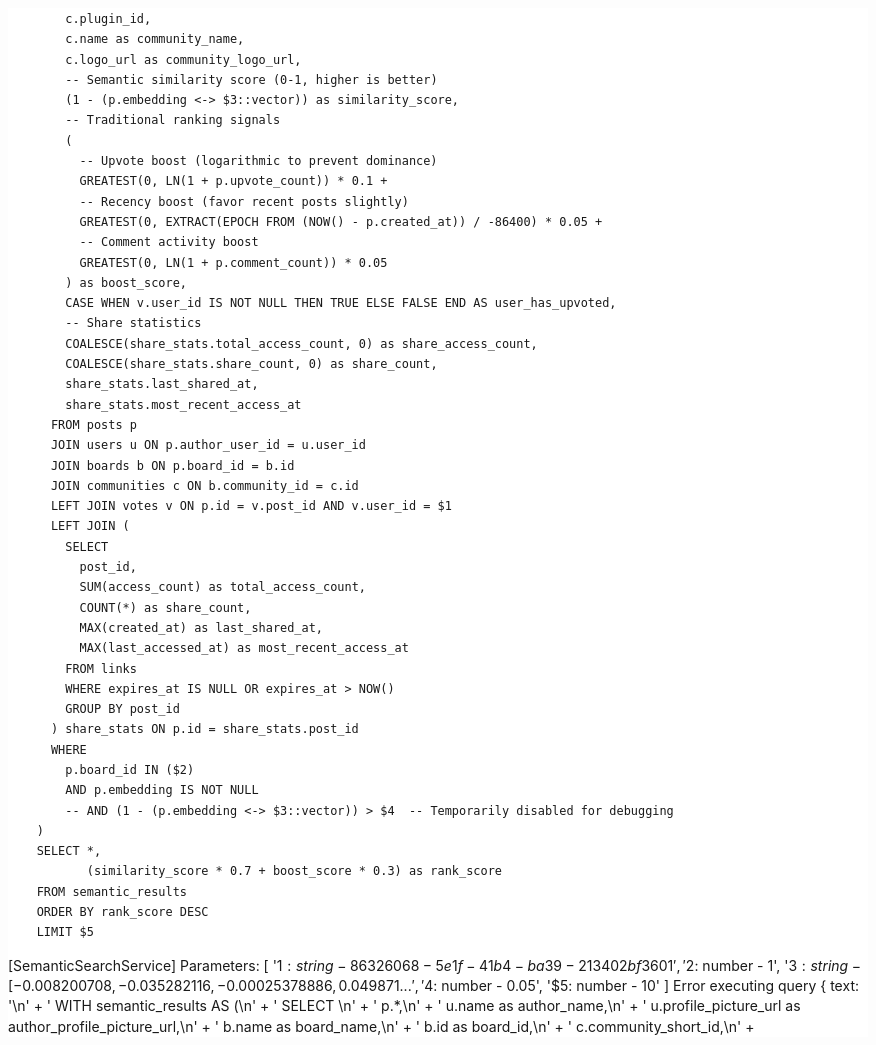             c.plugin_id,
            c.name as community_name,
            c.logo_url as community_logo_url,
            -- Semantic similarity score (0-1, higher is better)
            (1 - (p.embedding <-> $3::vector)) as similarity_score,
            -- Traditional ranking signals
            (
              -- Upvote boost (logarithmic to prevent dominance)
              GREATEST(0, LN(1 + p.upvote_count)) * 0.1 +
              -- Recency boost (favor recent posts slightly)
              GREATEST(0, EXTRACT(EPOCH FROM (NOW() - p.created_at)) / -86400) * 0.05 +
              -- Comment activity boost
              GREATEST(0, LN(1 + p.comment_count)) * 0.05
            ) as boost_score,
            CASE WHEN v.user_id IS NOT NULL THEN TRUE ELSE FALSE END AS user_has_upvoted,
            -- Share statistics
            COALESCE(share_stats.total_access_count, 0) as share_access_count,
            COALESCE(share_stats.share_count, 0) as share_count,
            share_stats.last_shared_at,
            share_stats.most_recent_access_at
          FROM posts p 
          JOIN users u ON p.author_user_id = u.user_id
          JOIN boards b ON p.board_id = b.id
          JOIN communities c ON b.community_id = c.id
          LEFT JOIN votes v ON p.id = v.post_id AND v.user_id = $1
          LEFT JOIN (
            SELECT 
              post_id,
              SUM(access_count) as total_access_count,
              COUNT(*) as share_count,
              MAX(created_at) as last_shared_at,
              MAX(last_accessed_at) as most_recent_access_at
            FROM links 
            WHERE expires_at IS NULL OR expires_at > NOW()
            GROUP BY post_id
          ) share_stats ON p.id = share_stats.post_id
          WHERE 
            p.board_id IN ($2)
            AND p.embedding IS NOT NULL
            -- AND (1 - (p.embedding <-> $3::vector)) > $4  -- Temporarily disabled for debugging
        )
        SELECT *, 
               (similarity_score * 0.7 + boost_score * 0.3) as rank_score
        FROM semantic_results
        ORDER BY rank_score DESC
        LIMIT $5
      
[SemanticSearchService] Parameters: [
  '$1: string - 86326068-5e1f-41b4-ba39-213402bf3601',
  '$2: number - 1',
  '$3: string - [-0.008200708,-0.035282116,-0.00025378886,0.049871...',
  '$4: number - 0.05',
  '$5: number - 10'
]
Error executing query {
  text: '\n' +
    '        WITH semantic_results AS (\n' +
    '          SELECT \n' +
    '            p.*,\n' +
    '            u.name as author_name,\n' +
    '            u.profile_picture_url as author_profile_picture_url,\n' +
    '            b.name as board_name,\n' +
    '            b.id as board_id,\n' +
    '            c.community_short_id,\n' +